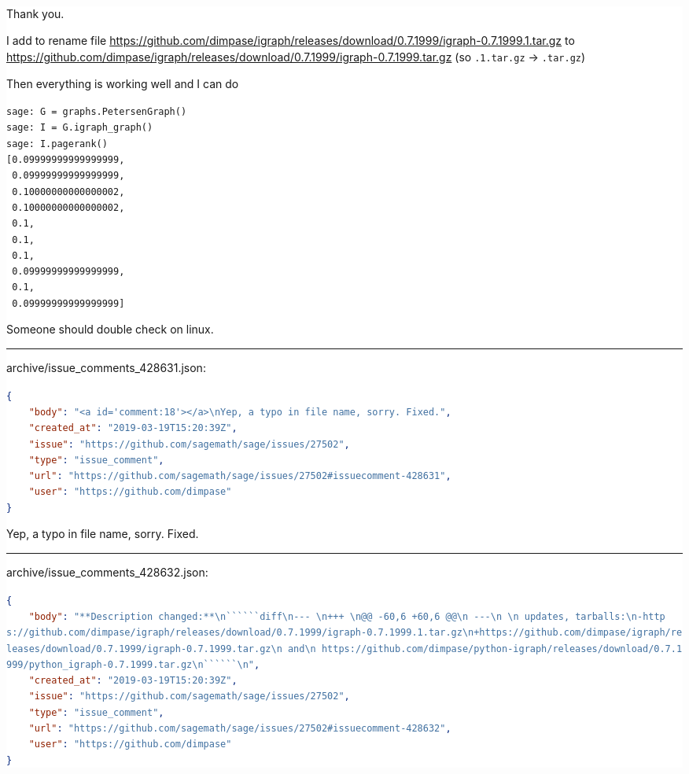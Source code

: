 <a id='comment:17'></a>
Thank you.

I add to rename file https://github.com/dimpase/igraph/releases/download/0.7.1999/igraph-0.7.1999.1.tar.gz to https://github.com/dimpase/igraph/releases/download/0.7.1999/igraph-0.7.1999.tar.gz (so `.1.tar.gz` -> `.tar.gz`)

Then everything is working well and I can do

```
sage: G = graphs.PetersenGraph()
sage: I = G.igraph_graph()
sage: I.pagerank()
[0.09999999999999999,
 0.09999999999999999,
 0.10000000000000002,
 0.10000000000000002,
 0.1,
 0.1,
 0.1,
 0.09999999999999999,
 0.1,
 0.09999999999999999]
```

Someone should double check on linux.



---

archive/issue_comments_428631.json:
```json
{
    "body": "<a id='comment:18'></a>\nYep, a typo in file name, sorry. Fixed.",
    "created_at": "2019-03-19T15:20:39Z",
    "issue": "https://github.com/sagemath/sage/issues/27502",
    "type": "issue_comment",
    "url": "https://github.com/sagemath/sage/issues/27502#issuecomment-428631",
    "user": "https://github.com/dimpase"
}
```

<a id='comment:18'></a>
Yep, a typo in file name, sorry. Fixed.



---

archive/issue_comments_428632.json:
```json
{
    "body": "**Description changed:**\n``````diff\n--- \n+++ \n@@ -60,6 +60,6 @@\n ---\n \n updates, tarballs:\n-https://github.com/dimpase/igraph/releases/download/0.7.1999/igraph-0.7.1999.1.tar.gz\n+https://github.com/dimpase/igraph/releases/download/0.7.1999/igraph-0.7.1999.tar.gz\n and\n https://github.com/dimpase/python-igraph/releases/download/0.7.1999/python_igraph-0.7.1999.tar.gz\n``````\n",
    "created_at": "2019-03-19T15:20:39Z",
    "issue": "https://github.com/sagemath/sage/issues/27502",
    "type": "issue_comment",
    "url": "https://github.com/sagemath/sage/issues/27502#issuecomment-428632",
    "user": "https://github.com/dimpase"
}
```
